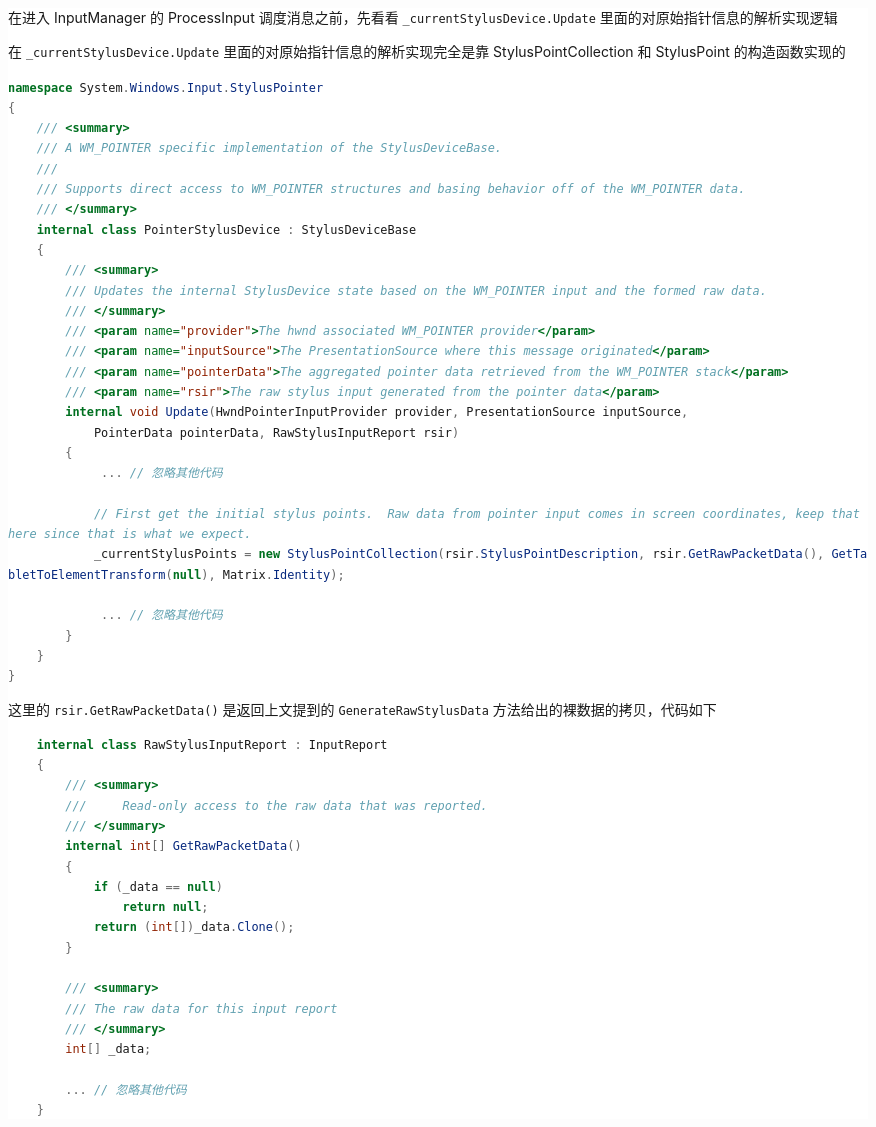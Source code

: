在进入 InputManager 的 ProcessInput 调度消息之前，先看看 `_currentStylusDevice.Update` 里面的对原始指针信息的解析实现逻辑

在 `_currentStylusDevice.Update` 里面的对原始指针信息的解析实现完全是靠 StylusPointCollection 和 StylusPoint 的构造函数实现的

```csharp
namespace System.Windows.Input.StylusPointer
{
    /// <summary>
    /// A WM_POINTER specific implementation of the StylusDeviceBase.
    /// 
    /// Supports direct access to WM_POINTER structures and basing behavior off of the WM_POINTER data.
    /// </summary>
    internal class PointerStylusDevice : StylusDeviceBase
    {
        /// <summary>
        /// Updates the internal StylusDevice state based on the WM_POINTER input and the formed raw data.
        /// </summary>
        /// <param name="provider">The hwnd associated WM_POINTER provider</param>
        /// <param name="inputSource">The PresentationSource where this message originated</param>
        /// <param name="pointerData">The aggregated pointer data retrieved from the WM_POINTER stack</param>
        /// <param name="rsir">The raw stylus input generated from the pointer data</param>
        internal void Update(HwndPointerInputProvider provider, PresentationSource inputSource,
            PointerData pointerData, RawStylusInputReport rsir)
        {
             ... // 忽略其他代码

            // First get the initial stylus points.  Raw data from pointer input comes in screen coordinates, keep that here since that is what we expect.
            _currentStylusPoints = new StylusPointCollection(rsir.StylusPointDescription, rsir.GetRawPacketData(), GetTabletToElementTransform(null), Matrix.Identity);

             ... // 忽略其他代码
        }
    }
}
```

这里的 `rsir.GetRawPacketData()` 是返回上文提到的 `GenerateRawStylusData` 方法给出的裸数据的拷贝，代码如下

```csharp
    internal class RawStylusInputReport : InputReport
    {
        /// <summary>
        ///     Read-only access to the raw data that was reported.
        /// </summary>
        internal int[] GetRawPacketData()
        {
            if (_data == null)
                return null;
            return (int[])_data.Clone();
        }

        /// <summary>
        /// The raw data for this input report
        /// </summary>
        int[] _data;

        ... // 忽略其他代码
    }
```
